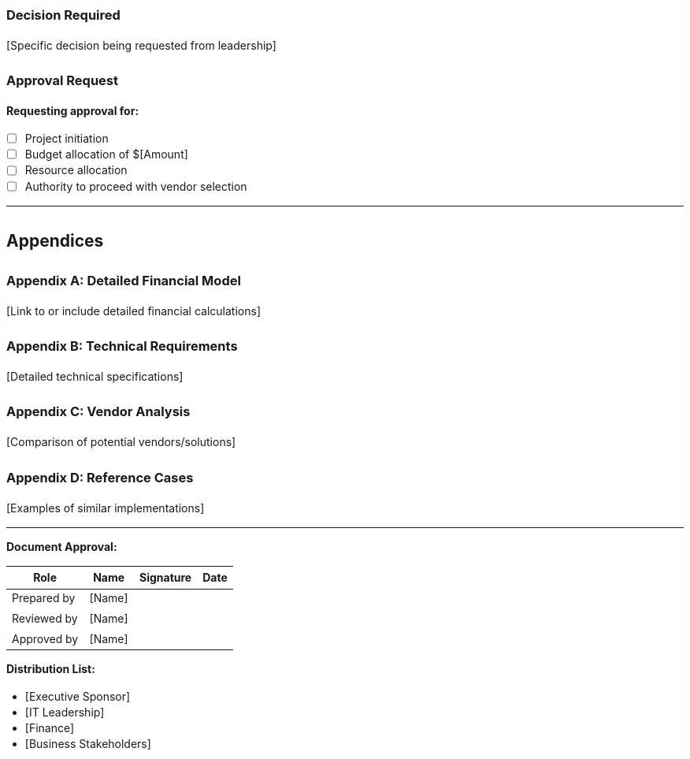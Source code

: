 ### Decision Required
[Specific decision being requested from leadership]

### Approval Request
**Requesting approval for:**
- [ ] Project initiation
- [ ] Budget allocation of $[Amount]
- [ ] Resource allocation
- [ ] Authority to proceed with vendor selection

---

## Appendices

### Appendix A: Detailed Financial Model
[Link to or include detailed financial calculations]

### Appendix B: Technical Requirements
[Detailed technical specifications]

### Appendix C: Vendor Analysis
[Comparison of potential vendors/solutions]

### Appendix D: Reference Cases
[Examples of similar implementations]

---

**Document Approval:**

| Role | Name | Signature | Date |
|------|------|-----------|------|
| Prepared by | [Name] | | |
| Reviewed by | [Name] | | |
| Approved by | [Name] | | |

**Distribution List:**
- [Executive Sponsor]
- [IT Leadership]
- [Finance]
- [Business Stakeholders]